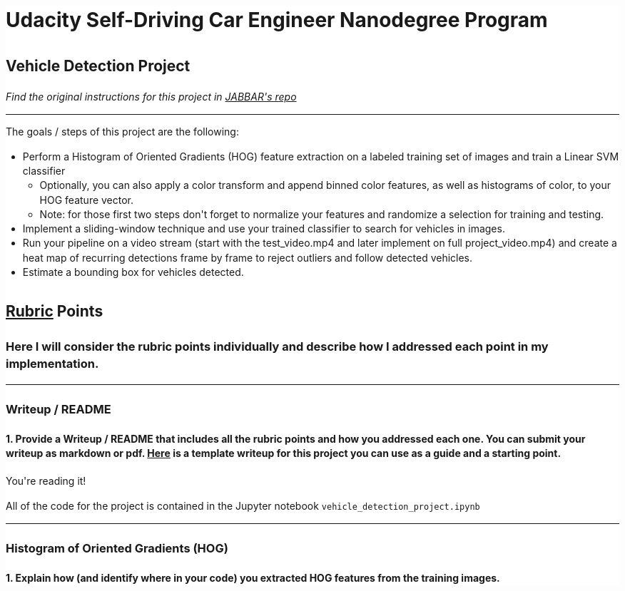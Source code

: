 # Udacity Self-Driving Car Engineer Nanodegree Program
## Vehicle Detection Project

*Find the original instructions for this project in [JABBAR's repo](https://github.com/JABBAR)*

---

The goals / steps of this project are the following:

* Perform a Histogram of Oriented Gradients (HOG) feature extraction on a labeled training set of images and train a Linear SVM classifier
    * Optionally, you can also apply a color transform and append binned color features, as well as histograms of color, to your HOG feature vector. 
    * Note: for those first two steps don't forget to normalize your features and randomize a selection for training and testing.
* Implement a sliding-window technique and use your trained classifier to search for vehicles in images.
* Run your pipeline on a video stream (start with the test_video.mp4 and later implement on full project_video.mp4) and create a heat map of recurring detections frame by frame to reject outliers and follow detected vehicles.
* Estimate a bounding box for vehicles detected.

[//]: # (Image References)
[image1]: ./output_images/01_random_data_grid.png
[image2]: ./output_images/02_hog_visualization.png
[image3]: ./output_images/03_detections.png
[image4]: ./output_images/04_boxes_1.png
[image5]: ./output_images/05_boxes_2.png
[image6]: ./output_images/06_boxes_3.png
[image6a]: ./output_images/06a_boxes_4.png
[image7]: ./output_images/07_all_detections.png
[image8]: ./output_images/08_heatmap.png
[image9]: ./output_images/09_heatmap_threshold.png
[image10]: ./output_images/10_label_heatmap.png
[image11]: ./output_images/11_final_boxes.png
[image12]: ./output_images/12_all_test_detects.png
[video1]: ./test_video_out.mp4
[video2]: ./test_video_out_2.mp4
[video3]: ./project_video_out.mp4

## [Rubric](https://review.udacity.com/#!/rubrics/513/view) Points
### Here I will consider the rubric points individually and describe how I addressed each point in my implementation.  

---

### Writeup / README

#### 1. Provide a Writeup / README that includes all the rubric points and how you addressed each one.  You can submit your writeup as markdown or pdf.  [Here](https://github.com/udacity/CarND-Vehicle-Detection/blob/master/writeup_template.md) is a template writeup for this project you can use as a guide and a starting point.  

You're reading it!

All of the code for the project is contained in the Jupyter notebook `vehicle_detection_project.ipynb` 

---

### Histogram of Oriented Gradients (HOG)

#### 1. Explain how (and identify where in your code) you extracted HOG features from the training images.

